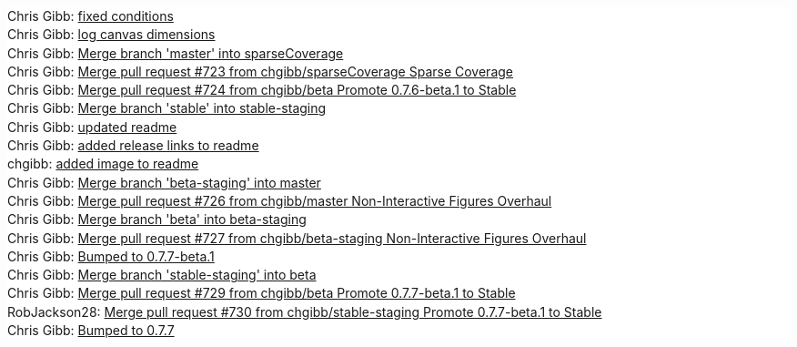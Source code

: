 Chris Gibb: [fixed conditions](https://github.com/chgibb/PHAT/commit/502ba2c4032fd179d2f1dd10264db2ccb99f85d9)  
Chris Gibb: [log canvas dimensions](https://github.com/chgibb/PHAT/commit/7951dd13dc031294f5bf0b424efa6b139a2afc07)  
Chris Gibb: [Merge branch 'master' into sparseCoverage](https://github.com/chgibb/PHAT/commit/185c63dcbacc9280412d32268303358da0c28f94)  
Chris Gibb: [Merge pull request #723 from chgibb/sparseCoverage  Sparse Coverage](https://github.com/chgibb/PHAT/commit/b0f5d8b78b56d046b46c924406554212256960ca)  
Chris Gibb: [Merge pull request #724 from chgibb/beta  Promote 0.7.6-beta.1 to Stable](https://github.com/chgibb/PHAT/commit/ed64e6a610162070870b0892c387c7e9604f07ee)  
Chris Gibb: [Merge branch 'stable' into stable-staging](https://github.com/chgibb/PHAT/commit/1d530b1c834d7c9fe28f5d07a4488d8764d9660f)  
Chris Gibb: [updated readme](https://github.com/chgibb/PHAT/commit/6baaacd7fc1e39cc93e3845678663395fd11d589)  
Chris Gibb: [added release links to readme](https://github.com/chgibb/PHAT/commit/8907ad6285ee1c6e2c6bb06207ae90bdae992530)  
chgibb: [added image to readme](https://github.com/chgibb/PHAT/commit/414d6191b0d1b0a127bd011bc8797bcb4027aad4)  
Chris Gibb: [Merge branch 'beta-staging' into master](https://github.com/chgibb/PHAT/commit/eea355ac49bdfe5b99cd69d3dcefdb90fb45a01c)  
Chris Gibb: [Merge pull request #726 from chgibb/master  Non-Interactive Figures Overhaul](https://github.com/chgibb/PHAT/commit/2ed4ca5c695c2d75389c9fb2df23761d7736035a)  
Chris Gibb: [Merge branch 'beta' into beta-staging](https://github.com/chgibb/PHAT/commit/f37e2a2dc98856185d80d9b308ba7fff199da015)  
Chris Gibb: [Merge pull request #727 from chgibb/beta-staging  Non-Interactive Figures Overhaul](https://github.com/chgibb/PHAT/commit/121ce0d7765f667007cec46746fc111d95ee7663)  
Chris Gibb: [Bumped to 0.7.7-beta.1](https://github.com/chgibb/PHAT/commit/43e535cad5eb5211ab68660b6885e55538b5b45b)  
Chris Gibb: [Merge branch 'stable-staging' into beta](https://github.com/chgibb/PHAT/commit/2ae7e8508410e2261cf970c42d9fad082544eee1)  
Chris Gibb: [Merge pull request #729 from chgibb/beta  Promote 0.7.7-beta.1 to Stable](https://github.com/chgibb/PHAT/commit/8c490204e58704df44c2856acaa92c6e518fc0bb)  
RobJackson28: [Merge pull request #730 from chgibb/stable-staging  Promote 0.7.7-beta.1 to Stable](https://github.com/chgibb/PHAT/commit/172213a664a8001a46260786960f1fac5e6ebb85)  
Chris Gibb: [Bumped to 0.7.7](https://github.com/chgibb/PHAT/commit/b9395843f53f3cf3499e224d9fd385b08803a563)  
